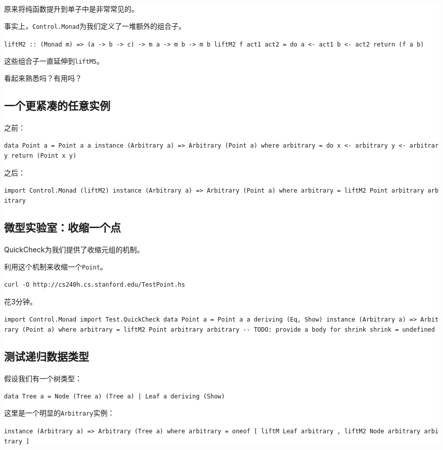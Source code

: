 原来将纯函数提升到单子中是非常常见的。

事实上，`Control.Monad`为我们定义了一堆额外的组合子。

```
liftM2 :: (Monad m) => (a -> b -> c) -> m a -> m b -> m b liftM2 f act1 act2 = do a <- act1 b <- act2 return (f a b)
```

这些组合子一直延伸到`liftM5`。

看起来熟悉吗？有用吗？

## 一个更紧凑的任意实例

之前：

```
data Point a = Point a a instance (Arbitrary a) => Arbitrary (Point a) where arbitrary = do x <- arbitrary y <- arbitrary return (Point x y)
```

之后：

```
import Control.Monad (liftM2) instance (Arbitrary a) => Arbitrary (Point a) where arbitrary = liftM2 Point arbitrary arbitrary
```

## 微型实验室：收缩一个点

QuickCheck为我们提供了收缩元组的机制。

利用这个机制来收缩一个`Point`。

```
curl -O http://cs240h.cs.stanford.edu/TestPoint.hs
```

花3分钟。

```
import Control.Monad import Test.QuickCheck data Point a = Point a a deriving (Eq, Show) instance (Arbitrary a) => Arbitrary (Point a) where arbitrary = liftM2 Point arbitrary arbitrary -- TODO: provide a body for shrink shrink = undefined
```

## 测试递归数据类型

假设我们有一个树类型：

```
data Tree a = Node (Tree a) (Tree a) | Leaf a deriving (Show)
```

这里是一个明显的`Arbitrary`实例：

```
instance (Arbitrary a) => Arbitrary (Tree a) where arbitrary = oneof [ liftM Leaf arbitrary , liftM2 Node arbitrary arbitrary ]
```
